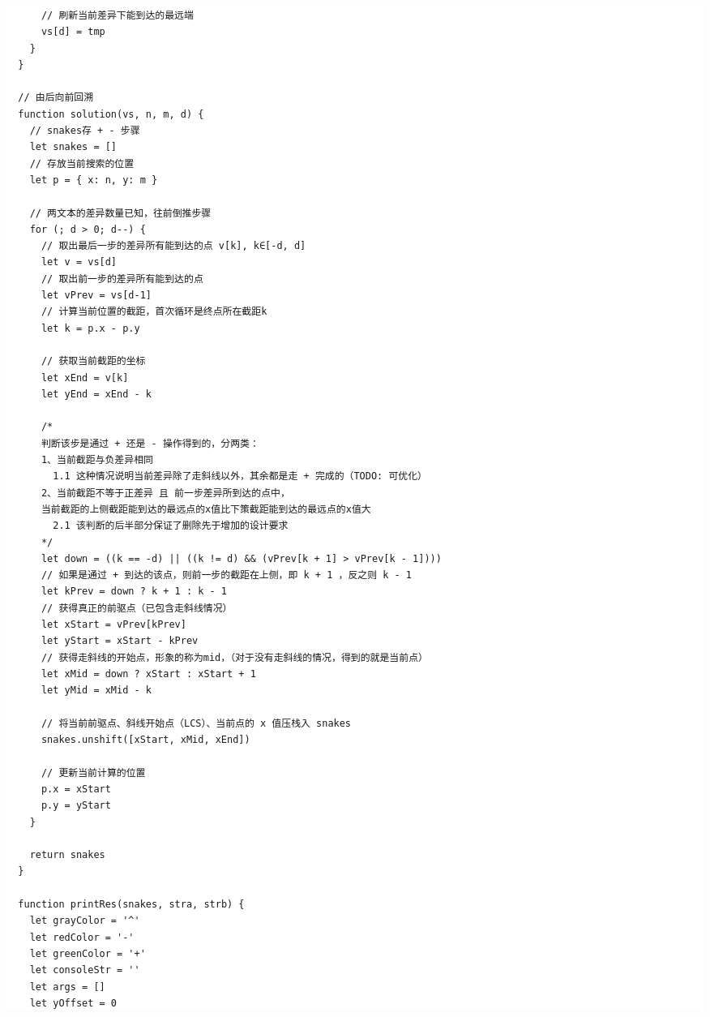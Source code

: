           // 刷新当前差异下能到达的最远端
          vs[d] = tmp
        }
      }
    
      // 由后向前回溯
      function solution(vs, n, m, d) {
        // snakes存 + - 步骤
        let snakes = []
        // 存放当前搜索的位置
        let p = { x: n, y: m }
    
        // 两文本的差异数量已知，往前倒推步骤
        for (; d > 0; d--) {
          // 取出最后一步的差异所有能到达的点 v[k], k∈[-d, d]
          let v = vs[d]
          // 取出前一步的差异所有能到达的点
          let vPrev = vs[d-1]
          // 计算当前位置的截距，首次循环是终点所在截距k
          let k = p.x - p.y
    
          // 获取当前截距的坐标
          let xEnd = v[k]
          let yEnd = xEnd - k
    
          /*
          判断该步是通过 + 还是 - 操作得到的，分两类：
          1、当前截距与负差异相同
            1.1 这种情况说明当前差异除了走斜线以外，其余都是走 + 完成的（TODO: 可优化）
          2、当前截距不等于正差异 且 前一步差异所到达的点中，
          当前截距的上侧截距能到达的最远点的x值比下策截距能到达的最远点的x值大
            2.1 该判断的后半部分保证了删除先于增加的设计要求
          */
          let down = ((k == -d) || ((k != d) && (vPrev[k + 1] > vPrev[k - 1])))
          // 如果是通过 + 到达的该点，则前一步的截距在上侧，即 k + 1 ，反之则 k - 1
          let kPrev = down ? k + 1 : k - 1
          // 获得真正的前驱点（已包含走斜线情况）
          let xStart = vPrev[kPrev]
          let yStart = xStart - kPrev
          // 获得走斜线的开始点，形象的称为mid，（对于没有走斜线的情况，得到的就是当前点）
          let xMid = down ? xStart : xStart + 1
          let yMid = xMid - k
    
          // 将当前前驱点、斜线开始点（LCS）、当前点的 x 值压栈入 snakes
          snakes.unshift([xStart, xMid, xEnd])
    
          // 更新当前计算的位置
          p.x = xStart
          p.y = yStart
        }
    
        return snakes
      }
    
      function printRes(snakes, stra, strb) {
        let grayColor = '^'
        let redColor = '-'
        let greenColor = '+'
        let consoleStr = ''
        let args = []
        let yOffset = 0
    